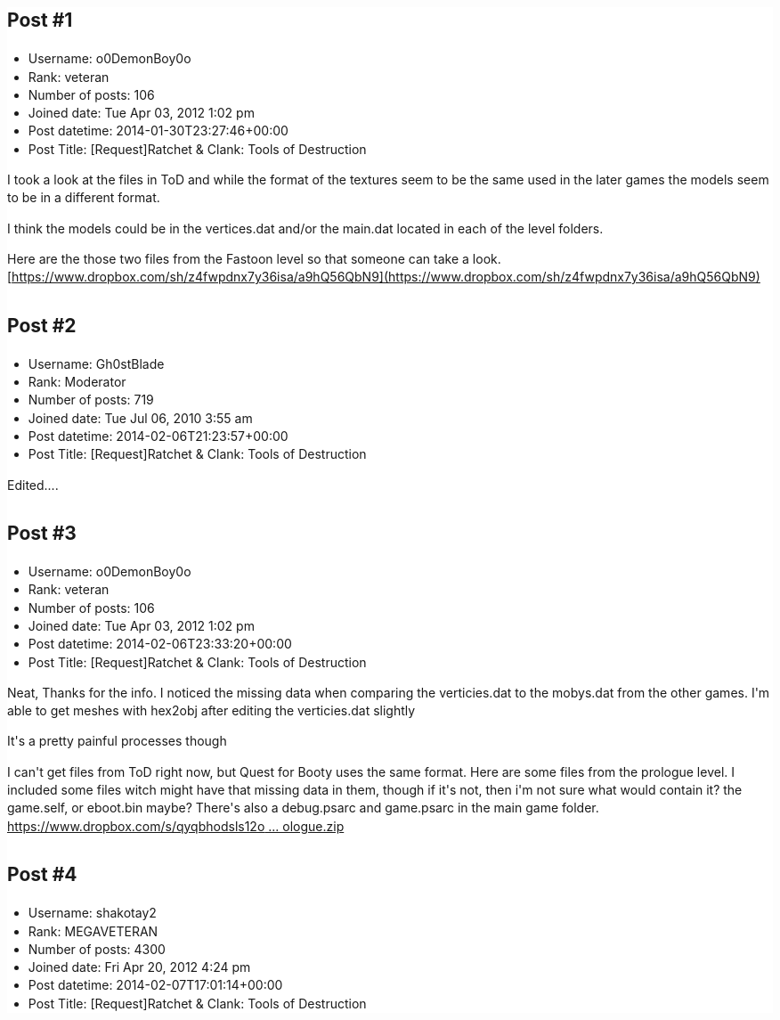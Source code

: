 ## Post #1
- Username: o0DemonBoy0o
- Rank: veteran
- Number of posts: 106
- Joined date: Tue Apr 03, 2012 1:02 pm
- Post datetime: 2014-01-30T23:27:46+00:00
- Post Title: [Request]Ratchet & Clank: Tools of Destruction

I took a look at the files in ToD and while the format of the textures seem to be the same used in the later games the models seem to be in a different format.



I think the models could be in the vertices.dat and/or the main.dat located in each of the level folders.

Here are the those two files from the Fastoon level so that someone can take a look.
[https://www.dropbox.com/sh/z4fwpdnx7y36isa/a9hQ56QbN9](https://www.dropbox.com/sh/z4fwpdnx7y36isa/a9hQ56QbN9)
## Post #2
- Username: Gh0stBlade
- Rank: Moderator
- Number of posts: 719
- Joined date: Tue Jul 06, 2010 3:55 am
- Post datetime: 2014-02-06T21:23:57+00:00
- Post Title: [Request]Ratchet & Clank: Tools of Destruction

Edited....
## Post #3
- Username: o0DemonBoy0o
- Rank: veteran
- Number of posts: 106
- Joined date: Tue Apr 03, 2012 1:02 pm
- Post datetime: 2014-02-06T23:33:20+00:00
- Post Title: [Request]Ratchet & Clank: Tools of Destruction

Neat, Thanks for the info.
I noticed the missing data when comparing the verticies.dat to the mobys.dat from the other games.
I'm able to get meshes with hex2obj after editing the verticies.dat slightly

It's a pretty painful processes though

I can't get files from ToD right now, but Quest for Booty uses the same format.
Here are some files from the prologue level. I included some files witch might have that missing data in them, though if it's not, then i'm not sure what would contain it?
the game.self, or eboot.bin maybe? There's also a debug.psarc and game.psarc in the main game folder.
[https://www.dropbox.com/s/qyqbhodsls12o ... ologue.zip](https://www.dropbox.com/s/qyqbhodsls12oc6/QuestforBootyPrologue.zip)
## Post #4
- Username: shakotay2
- Rank: MEGAVETERAN
- Number of posts: 4300
- Joined date: Fri Apr 20, 2012 4:24 pm
- Post datetime: 2014-02-07T17:01:14+00:00
- Post Title: [Request]Ratchet & Clank: Tools of Destruction
